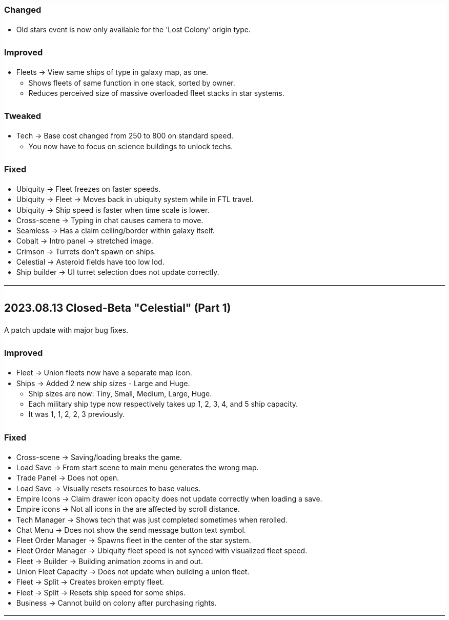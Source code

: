 ### Changed
- Old stars event is now only available for the 'Lost Colony' origin type.

### Improved
- Fleets -> View same ships of type in galaxy map, as one.
    - Shows fleets of same function in one stack, sorted by owner.
    - Reduces perceived size of massive overloaded fleet stacks in star systems.

### Tweaked
- Tech -> Base cost changed from 250 to 800 on standard speed.
    - You now have to focus on science buildings to unlock techs.

### Fixed
- Ubiquity -> Fleet freezes on faster speeds.
- Ubiquity -> Fleet -> Moves back in ubiquity system while in FTL travel.
- Ubiquity -> Ship speed is faster when time scale is lower.
- Cross-scene -> Typing in chat causes camera to move.
- Seamless -> Has a claim ceiling/border within galaxy itself.
- Cobalt -> Intro panel -> stretched image.
- Crimson -> Turrets don't spawn on ships.
- Celestial -> Asteroid fields have too low lod.
- Ship builder -> UI turret selection does not update correctly.

---

## 2023.08.13 Closed-Beta "Celestial" (Part 1)
A patch update with major bug fixes.

### Improved
- Fleet -> Union fleets now have a separate map icon.
- Ships -> Added 2 new ship sizes - Large and Huge.
    - Ship sizes are now: Tiny, Small, Medium, Large, Huge.
    - Each military ship type now respectively takes up 1, 2, 3, 4, and 5 ship capacity.
    - It was 1, 1, 2, 2, 3 previously.

### Fixed
- Cross-scene -> Saving/loading breaks the game.
- Load Save -> From start scene to main menu generates the wrong map.
- Trade Panel -> Does not open.
- Load Save -> Visually resets resources to base values.
- Empire Icons -> Claim drawer icon opacity does not update correctly when loading a save.
- Empire icons -> Not all icons in the are affected by scroll distance.
- Tech Manager -> Shows tech that was just completed sometimes when rerolled.
- Chat Menu -> Does not show the send message button text symbol.
- Fleet Order Manager -> Spawns fleet in the center of the star system.
- Fleet Order Manager -> Ubiquity fleet speed is not synced with visualized fleet speed.
- Fleet -> Builder -> Building animation zooms in and out.
- Union Fleet Capacity -> Does not update when building a union fleet.
- Fleet -> Split -> Creates broken empty fleet.
- Fleet -> Split -> Resets ship speed for some ships.
- Business -> Cannot build on colony after purchasing rights.

---